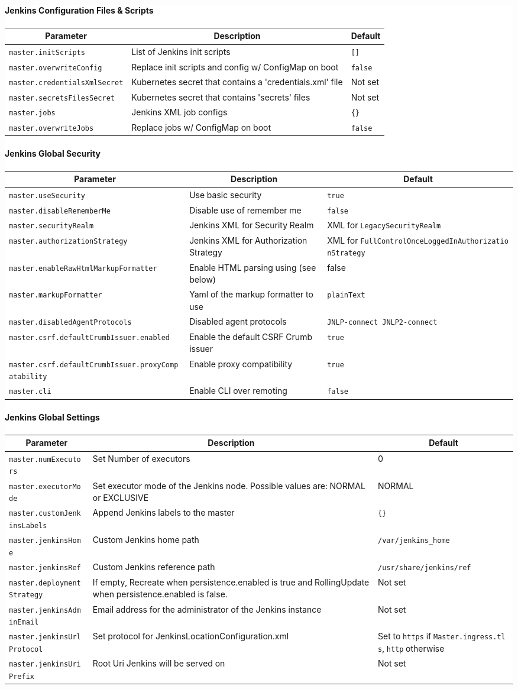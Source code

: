 #### Jenkins Configuration Files & Scripts

| Parameter                     | Description                                              | Default |
| ----------------------------- | -------------------------------------------------------- | ------- |
| `master.initScripts`          | List of Jenkins init scripts                             | `[]`    |
| `master.overwriteConfig`      | Replace init scripts and config w/ ConfigMap on boot     | `false` |
| `master.credentialsXmlSecret` | Kubernetes secret that contains a 'credentials.xml' file | Not set |
| `master.secretsFilesSecret`   | Kubernetes secret that contains 'secrets' files          | Not set |
| `master.jobs`                 | Jenkins XML job configs                                  | `{}`    |
| `master.overwriteJobs`        | Replace jobs w/ ConfigMap on boot                        | `false` |

#### Jenkins Global Security

| Parameter                                           | Description                            | Default                                                |
| --------------------------------------------------- | -------------------------------------- | ------------------------------------------------------ |
| `master.useSecurity`                                | Use basic security                     | `true`                                                 |
| `master.disableRememberMe`                          | Disable use of remember me             | `false`                                                |
| `master.securityRealm`                              | Jenkins XML for Security Realm         | XML for `LegacySecurityRealm`                          |
| `master.authorizationStrategy`                      | Jenkins XML for Authorization Strategy | XML for `FullControlOnceLoggedInAuthorizationStrategy` |
| `master.enableRawHtmlMarkupFormatter`               | Enable HTML parsing using (see below)  | false                                                  |
| `master.markupFormatter`                            | Yaml of the markup formatter to use    | `plainText`                                            |
| `master.disabledAgentProtocols`                     | Disabled agent protocols               | `JNLP-connect JNLP2-connect`                           |
| `master.csrf.defaultCrumbIssuer.enabled`            | Enable the default CSRF Crumb issuer   | `true`                                                 |
| `master.csrf.defaultCrumbIssuer.proxyCompatability` | Enable proxy compatibility             | `true`                                                 |
| `master.cli`                                        | Enable CLI over remoting               | `false`                                                |

#### Jenkins Global Settings

| Parameter                    | Description                                                                                              | Default                                                  |
| ---------------------------- | -------------------------------------------------------------------------------------------------------- | -------------------------------------------------------- |
| `master.numExecutors`        | Set Number of executors                                                                                  | 0                                                        |
| `master.executorMode`        | Set executor mode of the Jenkins node. Possible values are: NORMAL or EXCLUSIVE                          | NORMAL                                                   |
| `master.customJenkinsLabels` | Append Jenkins labels to the master                                                                      | `{}`                                                     |
| `master.jenkinsHome`         | Custom Jenkins home path                                                                                 | `/var/jenkins_home`                                      |
| `master.jenkinsRef`          | Custom Jenkins reference path                                                                            | `/usr/share/jenkins/ref`                                 |
| `master.deploymentStrategy`  | If empty, Recreate when persistence.enabled is true and RollingUpdate when persistence.enabled is false. | Not set                                                  |
| `master.jenkinsAdminEmail`   | Email address for the administrator of the Jenkins instance                                              | Not set                                                  |
| `master.jenkinsUrlProtocol`  | Set protocol for JenkinsLocationConfiguration.xml                                                        | Set to `https` if `Master.ingress.tls`, `http` otherwise |
| `master.jenkinsUriPrefix`    | Root Uri Jenkins will be served on                                                                       | Not set                                                  |

